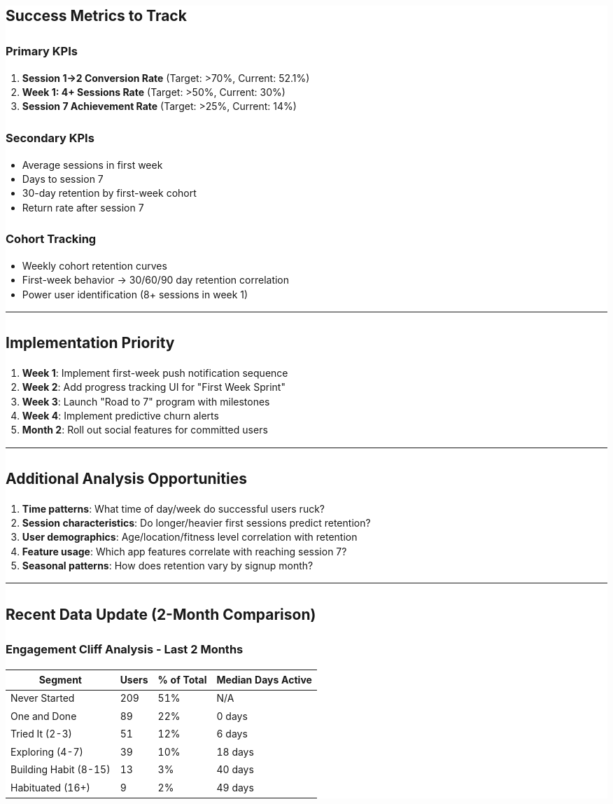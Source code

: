 
## Success Metrics to Track

### Primary KPIs
1. **Session 1→2 Conversion Rate** (Target: >70%, Current: 52.1%)
2. **Week 1: 4+ Sessions Rate** (Target: >50%, Current: 30%)
3. **Session 7 Achievement Rate** (Target: >25%, Current: 14%)

### Secondary KPIs
- Average sessions in first week
- Days to session 7
- 30-day retention by first-week cohort
- Return rate after session 7

### Cohort Tracking
- Weekly cohort retention curves
- First-week behavior → 30/60/90 day retention correlation
- Power user identification (8+ sessions in week 1)

---

## Implementation Priority

1. **Week 1**: Implement first-week push notification sequence
2. **Week 2**: Add progress tracking UI for "First Week Sprint"
3. **Week 3**: Launch "Road to 7" program with milestones
4. **Week 4**: Implement predictive churn alerts
5. **Month 2**: Roll out social features for committed users

---

## Additional Analysis Opportunities

1. **Time patterns**: What time of day/week do successful users ruck?
2. **Session characteristics**: Do longer/heavier first sessions predict retention?
3. **User demographics**: Age/location/fitness level correlation with retention
4. **Feature usage**: Which app features correlate with reaching session 7?
5. **Seasonal patterns**: How does retention vary by signup month?

---

## Recent Data Update (2-Month Comparison)

### Engagement Cliff Analysis - Last 2 Months
| Segment | Users | % of Total | Median Days Active |
|---------|-------|------------|-------------------|
| Never Started | 209 | 51% | N/A |
| One and Done | 89 | 22% | 0 days |
| Tried It (2-3) | 51 | 12% | 6 days |
| Exploring (4-7) | 39 | 10% | 18 days |
| Building Habit (8-15) | 13 | 3% | 40 days |
| Habituated (16+) | 9 | 2% | 49 days |
